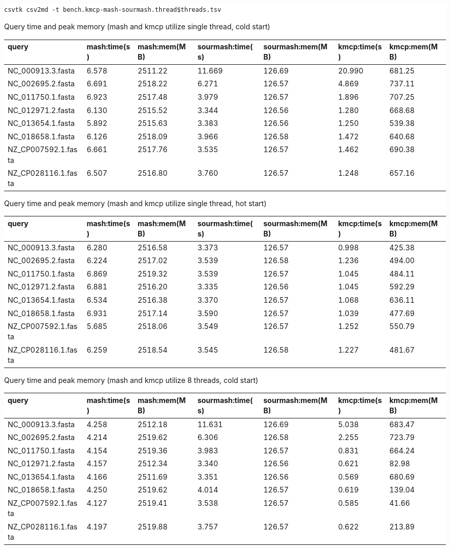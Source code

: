     csvtk csv2md -t bench.kmcp-mash-sourmash.thread$threads.tsv
        
    
Query time and peak memory (mash and kmcp utilize single thread, cold start)

|query              |mash:time(s)|mash:mem(MB)|sourmash:time(s)|sourmash:mem(MB)|kmcp:time(s)|kmcp:mem(MB)|
|:------------------|:-----------|:-----------|:---------------|:---------------|:-----------|:-----------|
|NC_000913.3.fasta  |6.578       |2511.22     |11.669          |126.69          |20.990      |681.25      |
|NC_002695.2.fasta  |6.691       |2518.22     |6.271           |126.57          |4.869       |737.11      |
|NC_011750.1.fasta  |6.923       |2517.48     |3.979           |126.57          |1.896       |707.25      |
|NC_012971.2.fasta  |6.130       |2515.52     |3.344           |126.56          |1.280       |668.68      |
|NC_013654.1.fasta  |5.892       |2515.63     |3.383           |126.56          |1.250       |539.38      |
|NC_018658.1.fasta  |6.126       |2518.09     |3.966           |126.58          |1.472       |640.68      |
|NZ_CP007592.1.fasta|6.661       |2517.76     |3.535           |126.57          |1.462       |690.38      |
|NZ_CP028116.1.fasta|6.507       |2516.80     |3.760           |126.57          |1.248       |657.16      |

Query time and peak memory (mash and kmcp utilize single thread, hot start)

|query              |mash:time(s)|mash:mem(MB)|sourmash:time(s)|sourmash:mem(MB)|kmcp:time(s)|kmcp:mem(MB)|
|:------------------|:-----------|:-----------|:---------------|:---------------|:-----------|:-----------|
|NC_000913.3.fasta  |6.280       |2516.58     |3.373           |126.57          |0.998       |425.38      |
|NC_002695.2.fasta  |6.224       |2517.02     |3.539           |126.58          |1.236       |494.00      |
|NC_011750.1.fasta  |6.869       |2519.32     |3.539           |126.57          |1.045       |484.11      |
|NC_012971.2.fasta  |6.881       |2516.20     |3.335           |126.56          |1.045       |592.29      |
|NC_013654.1.fasta  |6.534       |2516.38     |3.370           |126.57          |1.068       |636.11      |
|NC_018658.1.fasta  |6.931       |2517.14     |3.590           |126.57          |1.039       |477.69      |
|NZ_CP007592.1.fasta|5.685       |2518.06     |3.549           |126.57          |1.252       |550.79      |
|NZ_CP028116.1.fasta|6.259       |2518.54     |3.545           |126.58          |1.227       |481.67      |

Query time and peak memory (mash and kmcp utilize 8 threads, cold start)

|query              |mash:time(s)|mash:mem(MB)|sourmash:time(s)|sourmash:mem(MB)|kmcp:time(s)|kmcp:mem(MB)|
|:------------------|:-----------|:-----------|:---------------|:---------------|:-----------|:-----------|
|NC_000913.3.fasta  |4.258       |2512.18     |11.631          |126.69          |5.038       |683.47      |
|NC_002695.2.fasta  |4.214       |2519.62     |6.306           |126.58          |2.255       |723.79      |
|NC_011750.1.fasta  |4.154       |2519.36     |3.983           |126.57          |0.831       |664.24      |
|NC_012971.2.fasta  |4.157       |2512.34     |3.340           |126.56          |0.621       |82.98       |
|NC_013654.1.fasta  |4.166       |2511.69     |3.351           |126.56          |0.569       |680.69      |
|NC_018658.1.fasta  |4.250       |2519.62     |4.014           |126.57          |0.619       |139.04      |
|NZ_CP007592.1.fasta|4.127       |2519.41     |3.538           |126.57          |0.585       |41.66       |
|NZ_CP028116.1.fasta|4.197       |2519.88     |3.757           |126.57          |0.622       |213.89      |
